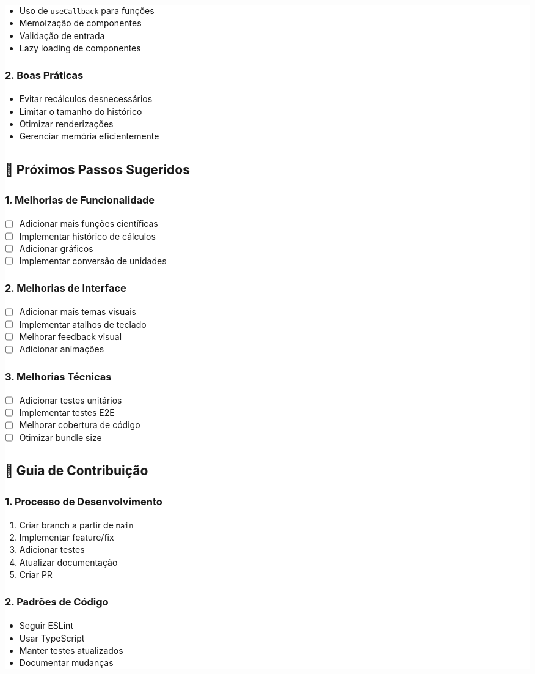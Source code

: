 - Uso de `useCallback` para funções
- Memoização de componentes
- Validação de entrada
- Lazy loading de componentes

### 2. Boas Práticas

- Evitar recálculos desnecessários
- Limitar o tamanho do histórico
- Otimizar renderizações
- Gerenciar memória eficientemente

## 🔮 Próximos Passos Sugeridos

### 1. Melhorias de Funcionalidade

- [ ] Adicionar mais funções científicas
- [ ] Implementar histórico de cálculos
- [ ] Adicionar gráficos
- [ ] Implementar conversão de unidades

### 2. Melhorias de Interface

- [ ] Adicionar mais temas visuais
- [ ] Implementar atalhos de teclado
- [ ] Melhorar feedback visual
- [ ] Adicionar animações

### 3. Melhorias Técnicas

- [ ] Adicionar testes unitários
- [ ] Implementar testes E2E
- [ ] Melhorar cobertura de código
- [ ] Otimizar bundle size

## 🤝 Guia de Contribuição

### 1. Processo de Desenvolvimento

1. Criar branch a partir de `main`
2. Implementar feature/fix
3. Adicionar testes
4. Atualizar documentação
5. Criar PR

### 2. Padrões de Código

- Seguir ESLint
- Usar TypeScript
- Manter testes atualizados
- Documentar mudanças
